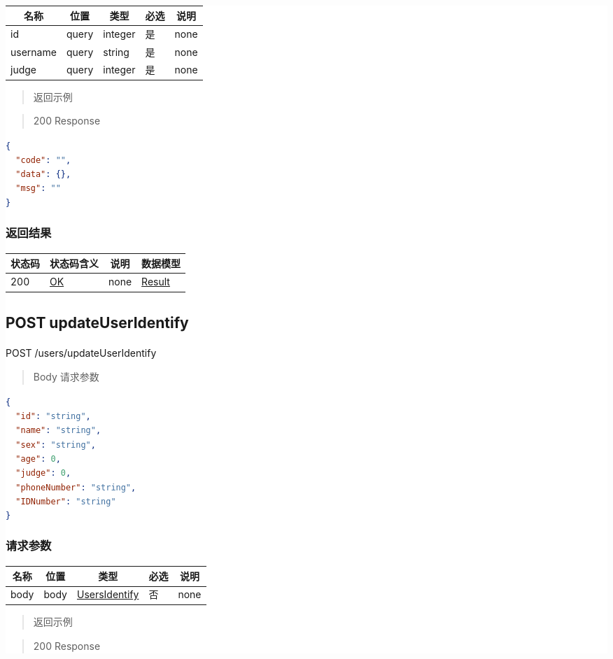 |名称|位置|类型|必选|说明|
|---|---|---|---|---|
|id|query|integer| 是 |none|
|username|query|string| 是 |none|
|judge|query|integer| 是 |none|

> 返回示例

> 200 Response

```json
{
  "code": "",
  "data": {},
  "msg": ""
}
```

### 返回结果

|状态码|状态码含义|说明|数据模型|
|---|---|---|---|
|200|[OK](https://tools.ietf.org/html/rfc7231#section-6.3.1)|none|[Result](#schemaresult)|

## POST updateUserIdentify

POST /users/updateUserIdentify

> Body 请求参数

```json
{
  "id": "string",
  "name": "string",
  "sex": "string",
  "age": 0,
  "judge": 0,
  "phoneNumber": "string",
  "IDNumber": "string"
}
```

### 请求参数

|名称|位置|类型|必选|说明|
|---|---|---|---|---|
|body|body|[UsersIdentify](#schemausersidentify)| 否 |none|

> 返回示例

> 200 Response
